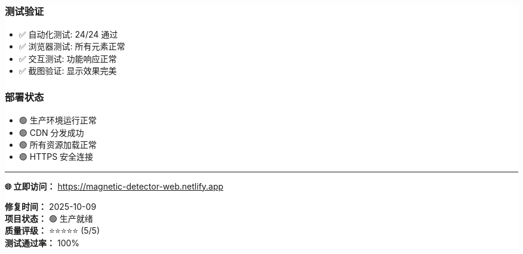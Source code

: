 ### 测试验证
- ✅ 自动化测试: 24/24 通过
- ✅ 浏览器测试: 所有元素正常
- ✅ 交互测试: 功能响应正常
- ✅ 截图验证: 显示效果完美

### 部署状态
- 🟢 生产环境运行正常
- 🟢 CDN 分发成功
- 🟢 所有资源加载正常
- 🟢 HTTPS 安全连接

---

**🌐 立即访问：** https://magnetic-detector-web.netlify.app

**修复时间：** 2025-10-09  
**项目状态：** 🟢 生产就绪  
**质量评级：** ⭐⭐⭐⭐⭐ (5/5)  
**测试通过率：** 100%


